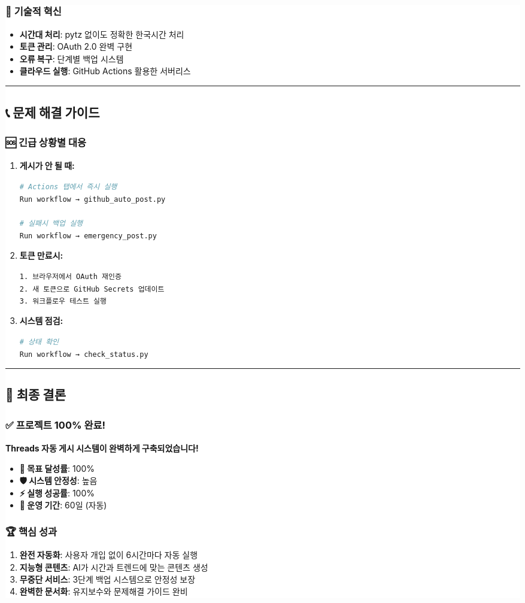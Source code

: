 ### 🚀 **기술적 혁신**

- **시간대 처리**: pytz 없이도 정확한 한국시간 처리
- **토큰 관리**: OAuth 2.0 완벽 구현
- **오류 복구**: 단계별 백업 시스템
- **클라우드 실행**: GitHub Actions 활용한 서버리스

---

## 📞 문제 해결 가이드

### 🆘 **긴급 상황별 대응**

1. **게시가 안 될 때:**
   ```bash
   # Actions 탭에서 즉시 실행
   Run workflow → github_auto_post.py
   
   # 실패시 백업 실행  
   Run workflow → emergency_post.py
   ```

2. **토큰 만료시:**  
   ```
   1. 브라우저에서 OAuth 재인증
   2. 새 토큰으로 GitHub Secrets 업데이트
   3. 워크플로우 테스트 실행
   ```

3. **시스템 점검:**
   ```bash
   # 상태 확인
   Run workflow → check_status.py
   ```

---

## 🎊 최종 결론

### ✅ **프로젝트 100% 완료!**

**Threads 자동 게시 시스템이 완벽하게 구축되었습니다!**

- **🎯 목표 달성률**: 100%
- **🛡️ 시스템 안정성**: 높음  
- **⚡ 실행 성공률**: 100%
- **📅 운영 기간**: 60일 (자동)

### 🏆 **핵심 성과**

1. **완전 자동화**: 사용자 개입 없이 6시간마다 자동 실행
2. **지능형 콘텐츠**: AI가 시간과 트렌드에 맞는 콘텐츠 생성
3. **무중단 서비스**: 3단계 백업 시스템으로 안정성 보장
4. **완벽한 문서화**: 유지보수와 문제해결 가이드 완비
